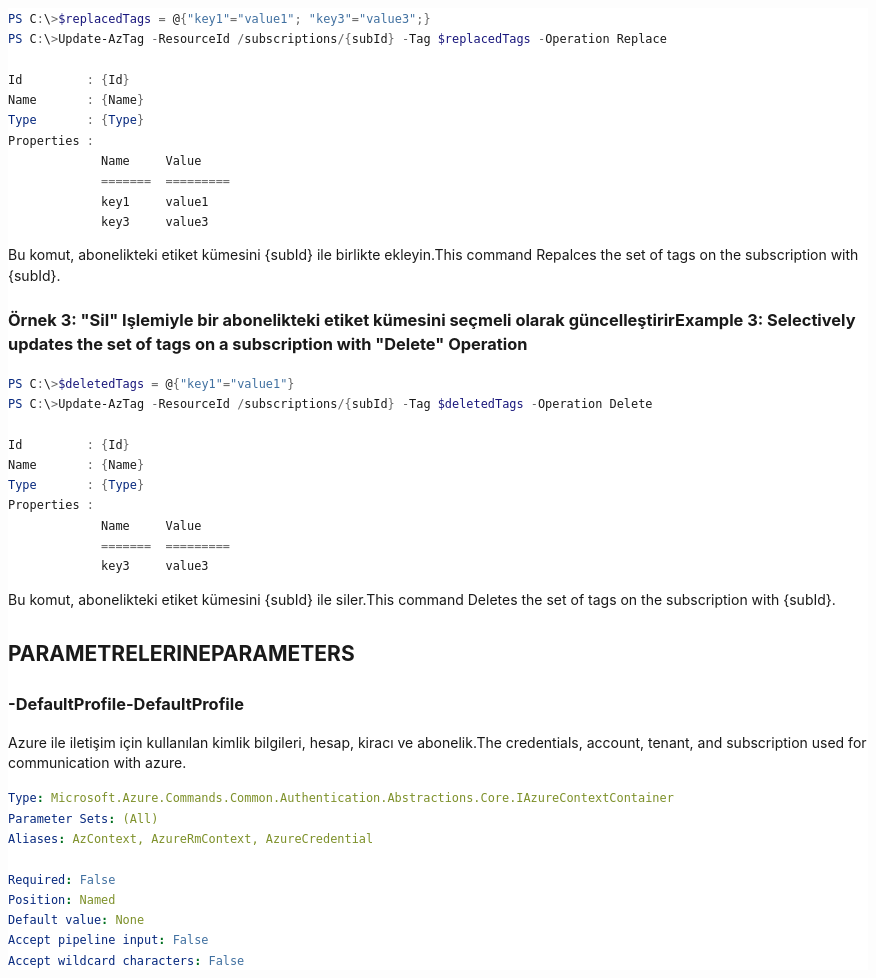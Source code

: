 ```powershell
PS C:\>$replacedTags = @{"key1"="value1"; "key3"="value3";}
PS C:\>Update-AzTag -ResourceId /subscriptions/{subId} -Tag $replacedTags -Operation Replace

Id         : {Id}
Name       : {Name}
Type       : {Type}
Properties :
             Name     Value
             =======  =========
             key1     value1
             key3     value3
```

<span data-ttu-id="75baf-116">Bu komut, abonelikteki etiket kümesini {subId} ile birlikte ekleyin.</span><span class="sxs-lookup"><span data-stu-id="75baf-116">This command Repalces the set of tags on the subscription with {subId}.</span></span>

### <span data-ttu-id="75baf-117">Örnek 3: "Sil" Işlemiyle bir abonelikteki etiket kümesini seçmeli olarak güncelleştirir</span><span class="sxs-lookup"><span data-stu-id="75baf-117">Example 3: Selectively updates the set of tags on a subscription with "Delete" Operation</span></span>

```powershell
PS C:\>$deletedTags = @{"key1"="value1"}
PS C:\>Update-AzTag -ResourceId /subscriptions/{subId} -Tag $deletedTags -Operation Delete

Id         : {Id}
Name       : {Name}
Type       : {Type}
Properties :
             Name     Value
             =======  =========
             key3     value3
```

<span data-ttu-id="75baf-118">Bu komut, abonelikteki etiket kümesini {subId} ile siler.</span><span class="sxs-lookup"><span data-stu-id="75baf-118">This command Deletes the set of tags on the subscription with {subId}.</span></span>

## <span data-ttu-id="75baf-119">PARAMETRELERINE</span><span class="sxs-lookup"><span data-stu-id="75baf-119">PARAMETERS</span></span>

### <span data-ttu-id="75baf-120">-DefaultProfile</span><span class="sxs-lookup"><span data-stu-id="75baf-120">-DefaultProfile</span></span>
<span data-ttu-id="75baf-121">Azure ile iletişim için kullanılan kimlik bilgileri, hesap, kiracı ve abonelik.</span><span class="sxs-lookup"><span data-stu-id="75baf-121">The credentials, account, tenant, and subscription used for communication with azure.</span></span>

```yaml
Type: Microsoft.Azure.Commands.Common.Authentication.Abstractions.Core.IAzureContextContainer
Parameter Sets: (All)
Aliases: AzContext, AzureRmContext, AzureCredential

Required: False
Position: Named
Default value: None
Accept pipeline input: False
Accept wildcard characters: False
```
